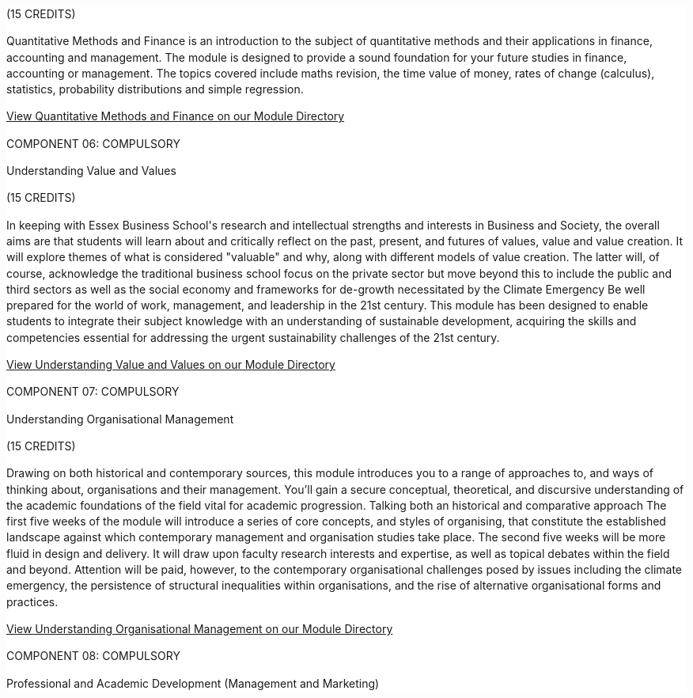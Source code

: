 (15 CREDITS)

Quantitative Methods and Finance is an introduction to the subject of quantitative methods and their applications in finance, accounting and management. The module is designed to provide a sound foundation for your future studies in finance, accounting or management. The topics covered include maths revision, the time value of money, rates of change (calculus), statistics, probability distributions and simple regression.

[View Quantitative Methods and Finance on our Module Directory](https://www1.essex.ac.uk/modules/Default.aspx?coursecode=BE303&year=25)

COMPONENT 06: COMPULSORY

Understanding Value and Values

(15 CREDITS)

In keeping with Essex Business School's research and intellectual strengths and interests in Business and Society, the overall aims are that students will learn about and critically reflect on the past, present, and futures of values, value and value creation. It will explore themes of what is considered "valuable" and why, along with different models of value creation. The latter will, of course, acknowledge the traditional business school focus on the private sector but move beyond this to include the public and third sectors as well as the social economy and frameworks for de-growth necessitated by the Climate Emergency
Be well prepared for the world of work, management, and leadership in the 21st century.
This module has been designed to enable students to integrate their subject knowledge with an understanding of sustainable development, acquiring the skills and competencies essential for addressing the urgent sustainability challenges of the 21st century.

[View Understanding Value and Values on our Module Directory](https://www1.essex.ac.uk/modules/Default.aspx?coursecode=BE402&year=25)

COMPONENT 07: COMPULSORY

Understanding Organisational Management

(15 CREDITS)

Drawing on both historical and contemporary sources, this module introduces you to a range of approaches to, and ways of thinking about, organisations and their management.
You’ll gain a secure conceptual, theoretical, and discursive understanding of the academic foundations of the field vital for academic progression.
Talking both an historical and comparative approach The first five weeks of the module will introduce a series of core concepts, and styles of organising, that constitute the established landscape against which contemporary management and organisation studies take place.
The second five weeks will be more fluid in design and delivery. It will draw upon faculty research interests and expertise, as well as topical debates within the field and beyond.
Attention will be paid, however, to the contemporary organisational challenges posed by issues including the climate emergency, the persistence of structural inequalities within organisations, and the rise of alternative organisational forms and practices.

[View Understanding Organisational Management on our Module Directory](https://www1.essex.ac.uk/modules/Default.aspx?coursecode=BE707&year=25)

COMPONENT 08: COMPULSORY

Professional and Academic Development (Management and Marketing)
